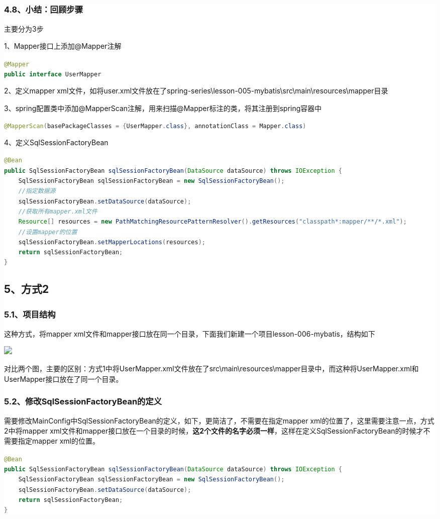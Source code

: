 ### 4.8、小结：回顾步骤

主要分为3步

1、Mapper接口上添加@Mapper注解

```java
@Mapper
public interface UserMapper
```

2、定义mapper xml文件，如将user.xml文件放在了spring-series\\lesson-005-mybatis\\src\\main\\resources\\mapper目录

3、spring配置类中添加@MapperScan注解，用来扫描@Mapper标注的类，将其注册到spring容器中

```java
@MapperScan(basePackageClasses = {UserMapper.class}, annotationClass = Mapper.class)
```

4、定义SqlSessionFactoryBean

```java
@Bean
public SqlSessionFactoryBean sqlSessionFactoryBean(DataSource dataSource) throws IOException {
    SqlSessionFactoryBean sqlSessionFactoryBean = new SqlSessionFactoryBean();
    //指定数据源
    sqlSessionFactoryBean.setDataSource(dataSource);
    //获取所有mapper.xml文件
    Resource[] resources = new PathMatchingResourcePatternResolver().getResources("classpath*:mapper/**/*.xml");
    //设置mapper的位置
    sqlSessionFactoryBean.setMapperLocations(resources);
    return sqlSessionFactoryBean;
}
```

## 5、方式2

### 5.1、项目结构

这种方式，将mapper xml文件和mapper接口放在同一个目录，下面我们新建一个项目lesson-006-mybatis，结构如下

![](https://gitee.com/wowosong/pic-md/raw/master/1641959302-d47252cb0e257b9506ead1aba4b2226f.png)

对比两个图，主要的区别：方式1中将UserMapper.xml文件放在了src\\main\\resources\\mapper目录中，而这种将UserMapper.xml和UserMapper接口放在了同一个目录。

### 5.2、修改SqlSessionFactoryBean的定义

需要修改MainConfig中SqlSessionFactoryBean的定义，如下，更简洁了，不需要在指定mapper xml的位置了，这里需要注意一点，方式2中将mapper xml文件和mapper接口放在一个目录的时候，**这2个文件的名字必须一样**，这样在定义SqlSessionFactoryBean的时候才不需要指定mapper xml的位置。

```java
@Bean
public SqlSessionFactoryBean sqlSessionFactoryBean(DataSource dataSource) throws IOException {
    SqlSessionFactoryBean sqlSessionFactoryBean = new SqlSessionFactoryBean();
    sqlSessionFactoryBean.setDataSource(dataSource);
    return sqlSessionFactoryBean;
}
```
